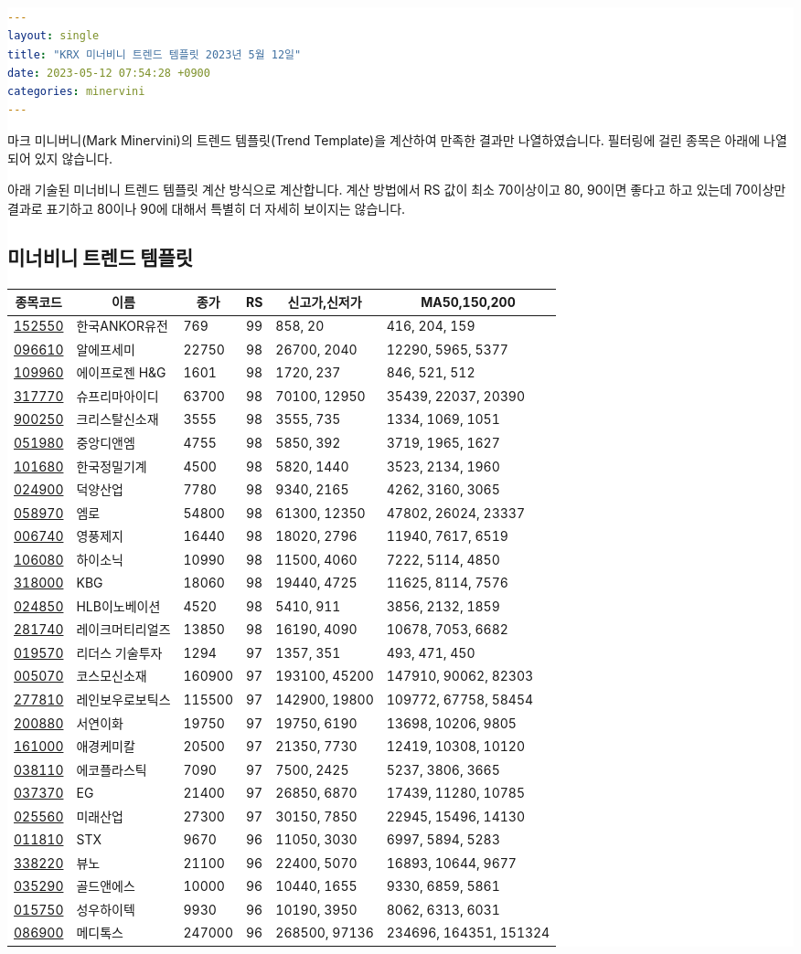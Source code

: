 ```yaml
---
layout: single
title: "KRX 미너비니 트렌드 템플릿 2023년 5월 12일"
date: 2023-05-12 07:54:28 +0900
categories: minervini
---
```

마크 미니버니(Mark Minervini)의 트렌드 템플릿(Trend Template)을 계산하여 만족한 결과만 나열하였습니다. 필터링에 걸린 종목은 아래에 나열되어 있지 않습니다.

아래 기술된 미너비니 트렌드 템플릿 계산 방식으로 계산합니다. 계산 방법에서 RS 값이 최소 70이상이고 80, 90이면 좋다고 하고 있는데 70이상만 결과로 표기하고 80이나 90에 대해서 특별히 더 자세히 보이지는 않습니다.

## 미너비니 트렌드 템플릿

|종목코드|이름|종가|RS|신고가,신저가|MA50,150,200|
|------|---|---|--|---------|------------|
|[152550](https://finance.daum.net/quotes/A152550)|한국ANKOR유전|769|99|858, 20|416, 204, 159|
|[096610](https://finance.daum.net/quotes/A096610)|알에프세미|22750|98|26700, 2040|12290, 5965, 5377|
|[109960](https://finance.daum.net/quotes/A109960)|에이프로젠 H&G|1601|98|1720, 237|846, 521, 512|
|[317770](https://finance.daum.net/quotes/A317770)|슈프리마아이디|63700|98|70100, 12950|35439, 22037, 20390|
|[900250](https://finance.daum.net/quotes/A900250)|크리스탈신소재|3555|98|3555, 735|1334, 1069, 1051|
|[051980](https://finance.daum.net/quotes/A051980)|중앙디앤엠|4755|98|5850, 392|3719, 1965, 1627|
|[101680](https://finance.daum.net/quotes/A101680)|한국정밀기계|4500|98|5820, 1440|3523, 2134, 1960|
|[024900](https://finance.daum.net/quotes/A024900)|덕양산업|7780|98|9340, 2165|4262, 3160, 3065|
|[058970](https://finance.daum.net/quotes/A058970)|엠로|54800|98|61300, 12350|47802, 26024, 23337|
|[006740](https://finance.daum.net/quotes/A006740)|영풍제지|16440|98|18020, 2796|11940, 7617, 6519|
|[106080](https://finance.daum.net/quotes/A106080)|하이소닉|10990|98|11500, 4060|7222, 5114, 4850|
|[318000](https://finance.daum.net/quotes/A318000)|KBG|18060|98|19440, 4725|11625, 8114, 7576|
|[024850](https://finance.daum.net/quotes/A024850)|HLB이노베이션|4520|98|5410, 911|3856, 2132, 1859|
|[281740](https://finance.daum.net/quotes/A281740)|레이크머티리얼즈|13850|98|16190, 4090|10678, 7053, 6682|
|[019570](https://finance.daum.net/quotes/A019570)|리더스 기술투자|1294|97|1357, 351|493, 471, 450|
|[005070](https://finance.daum.net/quotes/A005070)|코스모신소재|160900|97|193100, 45200|147910, 90062, 82303|
|[277810](https://finance.daum.net/quotes/A277810)|레인보우로보틱스|115500|97|142900, 19800|109772, 67758, 58454|
|[200880](https://finance.daum.net/quotes/A200880)|서연이화|19750|97|19750, 6190|13698, 10206, 9805|
|[161000](https://finance.daum.net/quotes/A161000)|애경케미칼|20500|97|21350, 7730|12419, 10308, 10120|
|[038110](https://finance.daum.net/quotes/A038110)|에코플라스틱|7090|97|7500, 2425|5237, 3806, 3665|
|[037370](https://finance.daum.net/quotes/A037370)|EG|21400|97|26850, 6870|17439, 11280, 10785|
|[025560](https://finance.daum.net/quotes/A025560)|미래산업|27300|97|30150, 7850|22945, 15496, 14130|
|[011810](https://finance.daum.net/quotes/A011810)|STX|9670|96|11050, 3030|6997, 5894, 5283|
|[338220](https://finance.daum.net/quotes/A338220)|뷰노|21100|96|22400, 5070|16893, 10644, 9677|
|[035290](https://finance.daum.net/quotes/A035290)|골드앤에스|10000|96|10440, 1655|9330, 6859, 5861|
|[015750](https://finance.daum.net/quotes/A015750)|성우하이텍|9930|96|10190, 3950|8062, 6313, 6031|
|[086900](https://finance.daum.net/quotes/A086900)|메디톡스|247000|96|268500, 97136|234696, 164351, 151324|